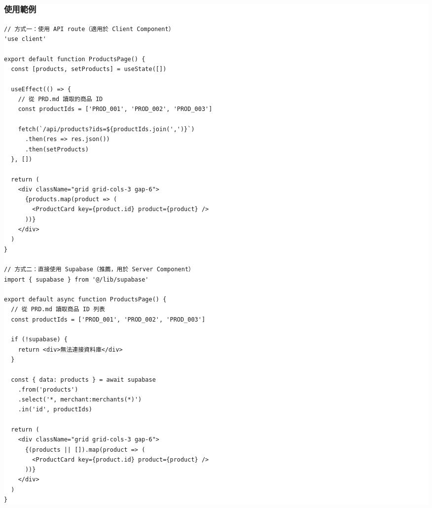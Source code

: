 ### 使用範例

```tsx
// 方式一：使用 API route（適用於 Client Component）
'use client'

export default function ProductsPage() {
  const [products, setProducts] = useState([])
  
  useEffect(() => {
    // 從 PRD.md 讀取的商品 ID
    const productIds = ['PROD_001', 'PROD_002', 'PROD_003']
    
    fetch(`/api/products?ids=${productIds.join(',')}`)
      .then(res => res.json())
      .then(setProducts)
  }, [])

  return (
    <div className="grid grid-cols-3 gap-6">
      {products.map(product => (
        <ProductCard key={product.id} product={product} />
      ))}
    </div>
  )
}

// 方式二：直接使用 Supabase（推薦，用於 Server Component）
import { supabase } from '@/lib/supabase'

export default async function ProductsPage() {
  // 從 PRD.md 讀取商品 ID 列表
  const productIds = ['PROD_001', 'PROD_002', 'PROD_003']
  
  if (!supabase) {
    return <div>無法連接資料庫</div>
  }
  
  const { data: products } = await supabase
    .from('products')
    .select('*, merchant:merchants(*)')
    .in('id', productIds)

  return (
    <div className="grid grid-cols-3 gap-6">
      {(products || []).map(product => (
        <ProductCard key={product.id} product={product} />
      ))}
    </div>
  )
}
```
